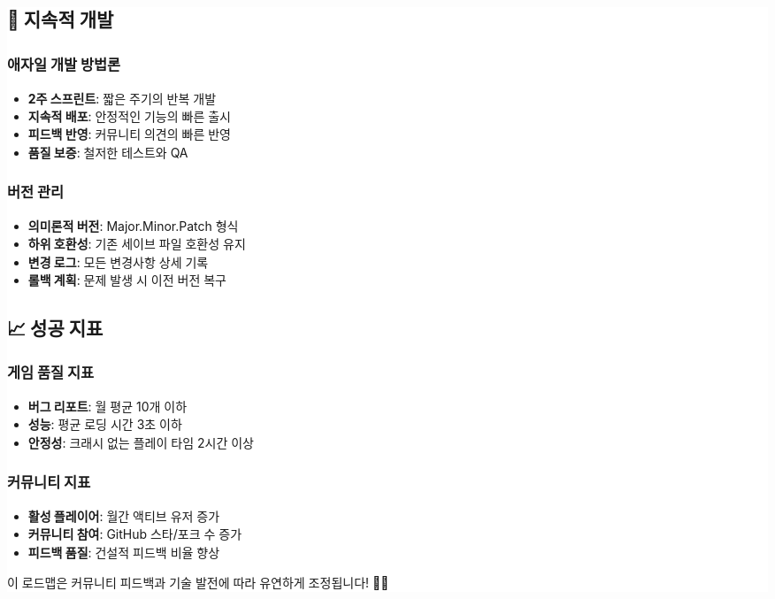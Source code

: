 ## 🔄 지속적 개발

### 애자일 개발 방법론
- **2주 스프린트**: 짧은 주기의 반복 개발
- **지속적 배포**: 안정적인 기능의 빠른 출시
- **피드백 반영**: 커뮤니티 의견의 빠른 반영
- **품질 보증**: 철저한 테스트와 QA

### 버전 관리
- **의미론적 버전**: Major.Minor.Patch 형식
- **하위 호환성**: 기존 세이브 파일 호환성 유지
- **변경 로그**: 모든 변경사항 상세 기록
- **롤백 계획**: 문제 발생 시 이전 버전 복구

## 📈 성공 지표

### 게임 품질 지표
- **버그 리포트**: 월 평균 10개 이하
- **성능**: 평균 로딩 시간 3초 이하
- **안정성**: 크래시 없는 플레이 타임 2시간 이상

### 커뮤니티 지표
- **활성 플레이어**: 월간 액티브 유저 증가
- **커뮤니티 참여**: GitHub 스타/포크 수 증가
- **피드백 품질**: 건설적 피드백 비율 향상

이 로드맵은 커뮤니티 피드백과 기술 발전에 따라 유연하게 조정됩니다! 🚀✨
